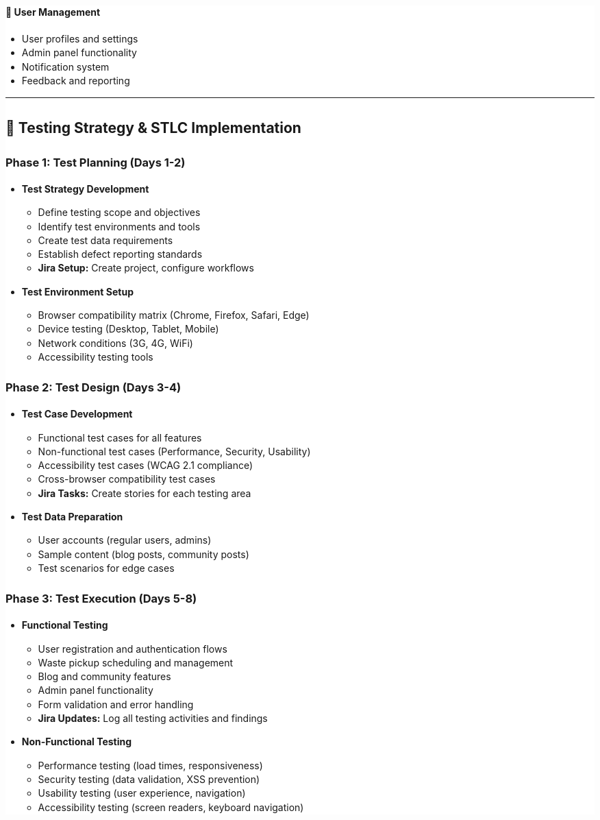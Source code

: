 #### **👥 User Management**
- User profiles and settings
- Admin panel functionality
- Notification system
- Feedback and reporting

---

## 🧪 **Testing Strategy & STLC Implementation**

### **Phase 1: Test Planning (Days 1-2)**
- **Test Strategy Development**
  - Define testing scope and objectives
  - Identify test environments and tools
  - Create test data requirements
  - Establish defect reporting standards
  - **Jira Setup:** Create project, configure workflows

- **Test Environment Setup**
  - Browser compatibility matrix (Chrome, Firefox, Safari, Edge)
  - Device testing (Desktop, Tablet, Mobile)
  - Network conditions (3G, 4G, WiFi)
  - Accessibility testing tools

### **Phase 2: Test Design (Days 3-4)**
- **Test Case Development**
  - Functional test cases for all features
  - Non-functional test cases (Performance, Security, Usability)
  - Accessibility test cases (WCAG 2.1 compliance)
  - Cross-browser compatibility test cases
  - **Jira Tasks:** Create stories for each testing area

- **Test Data Preparation**
  - User accounts (regular users, admins)
  - Sample content (blog posts, community posts)
  - Test scenarios for edge cases

### **Phase 3: Test Execution (Days 5-8)**
- **Functional Testing**
  - User registration and authentication flows
  - Waste pickup scheduling and management
  - Blog and community features
  - Admin panel functionality
  - Form validation and error handling
  - **Jira Updates:** Log all testing activities and findings

- **Non-Functional Testing**
  - Performance testing (load times, responsiveness)
  - Security testing (data validation, XSS prevention)
  - Usability testing (user experience, navigation)
  - Accessibility testing (screen readers, keyboard navigation)
